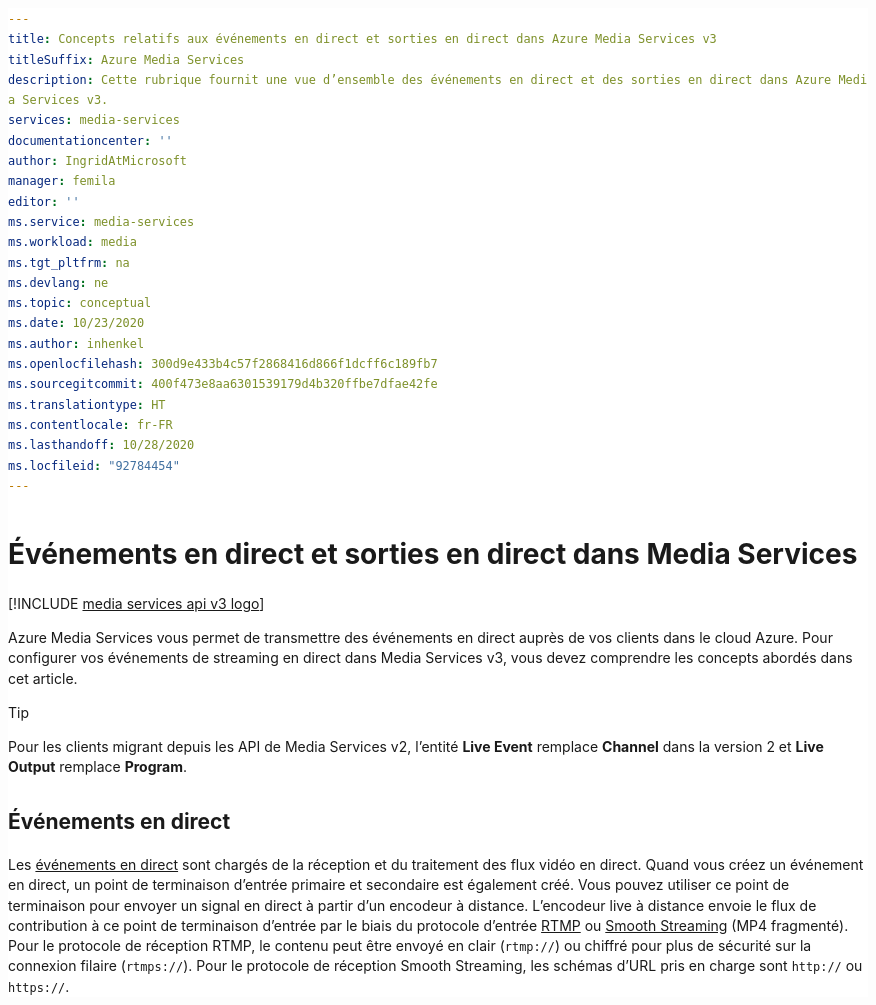 ```yaml
---
title: Concepts relatifs aux événements en direct et sorties en direct dans Azure Media Services v3
titleSuffix: Azure Media Services
description: Cette rubrique fournit une vue d’ensemble des événements en direct et des sorties en direct dans Azure Media Services v3.
services: media-services
documentationcenter: ''
author: IngridAtMicrosoft
manager: femila
editor: ''
ms.service: media-services
ms.workload: media
ms.tgt_pltfrm: na
ms.devlang: ne
ms.topic: conceptual
ms.date: 10/23/2020
ms.author: inhenkel
ms.openlocfilehash: 300d9e433b4c57f2868416d866f1dcff6c189fb7
ms.sourcegitcommit: 400f473e8aa6301539179d4b320ffbe7dfae42fe
ms.translationtype: HT
ms.contentlocale: fr-FR
ms.lasthandoff: 10/28/2020
ms.locfileid: "92784454"
---
```

# <a name="live-events-and-live-outputs-in-media-services"></a>Événements en direct et sorties en direct dans Media Services

[!INCLUDE [media services api v3 logo](./includes/v3-hr.md)]

Azure Media Services vous permet de transmettre des événements en direct auprès de vos clients dans le cloud Azure. Pour configurer vos événements de streaming en direct dans Media Services v3, vous devez comprendre les concepts abordés dans cet article.

> [!TIP]
> Pour les clients migrant depuis les API de Media Services v2, l’entité **Live Event** remplace **Channel** dans la version 2 et **Live Output** remplace **Program**.

## <a name="live-events"></a>Événements en direct

Les [événements en direct](/rest/api/media/liveevents) sont chargés de la réception et du traitement des flux vidéo en direct. Quand vous créez un événement en direct, un point de terminaison d’entrée primaire et secondaire est également créé. Vous pouvez utiliser ce point de terminaison pour envoyer un signal en direct à partir d’un encodeur à distance. L’encodeur live à distance envoie le flux de contribution à ce point de terminaison d’entrée par le biais du protocole d’entrée [RTMP](https://www.adobe.com/devnet/rtmp.html) ou [Smooth Streaming](/openspecs/windows_protocols/ms-sstr/8383f27f-7efe-4c60-832a-387274457251) (MP4 fragmenté). Pour le protocole de réception RTMP, le contenu peut être envoyé en clair (`rtmp://`) ou chiffré pour plus de sécurité sur la connexion filaire (`rtmps://`). Pour le protocole de réception Smooth Streaming, les schémas d’URL pris en charge sont `http://` ou `https://`.  
